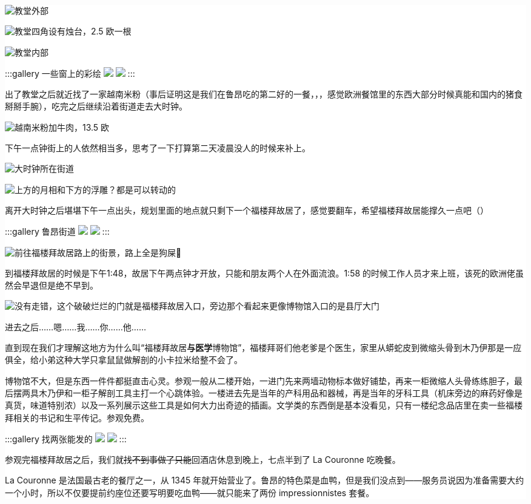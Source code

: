 ![教堂外部](https://cdn.sa.net/2024/09/13/n9a2PHAS7oLpFbk.webp)

![教堂四角设有烛台，2.5 欧一根](https://cdn.sa.net/2024/09/13/fCzlF8pmw127rxe.jpg)

![教堂内部](https://cdn.sa.net/2024/09/13/DTBGZYWvdkhXS6f.webp)

:::gallery 一些窗上的彩绘
![](https://cdn.sa.net/2024/09/13/MNkUJ1Xvw5gKyPD.jpg)
![](https://cdn.sa.net/2024/09/13/pWOxqPvg1mFGLyz.jpg)
:::

出了教堂之后就近找了一家越南米粉（事后证明这是我们在鲁昂吃的第二好的一餐，，，感觉欧洲餐馆里的东西大部分时候真能和国内的猪食掰掰手腕），吃完之后继续沿着街道走去大时钟。

![越南米粉加牛肉，13.5 欧](https://cdn.sa.net/2024/09/13/iQgKT1Zn8byqMRc.webp)

下午一点钟街上的人依然相当多，思考了一下打算第二天凌晨没人的时候来补上。

![大时钟所在街道](https://cdn.sa.net/2024/09/13/mct1ki3LIrelAuX.webp)

![上方的月相和下方的浮雕？都是可以转动的](https://cdn.sa.net/2024/09/13/HXWIycFONxwampC.webp)

离开大时钟之后堪堪下午一点出头，规划里面的地点就只剩下一个福楼拜故居了，感觉要翻车，希望福楼拜故居能撑久一点吧（）

:::gallery 鲁昂街道
![](https://cdn.sa.net/2024/09/13/8QgAHoENsLDpzKF.webp)
![](https://cdn.sa.net/2024/09/13/Kzk13TNewVHb4aE.webp)
:::

![前往福楼拜故居路上的街景，路上全是狗屎💩](https://cdn.sa.net/2024/09/13/WOe6akgS1bYmFCU.webp)

到福楼拜故居的时候是下午1:48，故居下午两点钟才开放，只能和朋友两个人在外面流浪。1:58 的时候工作人员才来上班，该死的欧洲佬虽然会早退但是绝不早到。

![没有走错，这个破破烂烂的门就是福楼拜故居入口，旁边那个看起来更像博物馆入口的是县厅大门](https://cdn.sa.net/2024/09/13/VW7NzYp3PZlnjiv.webp)

进去之后……嗯……我……你……他……

直到现在我们才理解这地方为什么叫“福楼拜故居**与医学**博物馆”，福楼拜哥们他老爹是个医生，家里从蟒蛇皮到微缩头骨到木乃伊那是一应俱全，给小弟这种大学只拿鼠鼠做解剖的小卡拉米给整不会了。

博物馆不大，但是东西一件件都挺直击心灵。参观一般从二楼开始，一进门先来两墙动物标本做好铺垫，再来一柜微缩人头骨练练胆子，最后摆两具木乃伊和一柜子解剖工具主打一个心跳体验。一楼进去先是当年的产科用品和器械，再是当年的牙科工具（机床旁边的麻药好像是真货，味道特别浓）以及一系列展示这些工具是如何大力出奇迹的插画。文学类的东西倒是基本没看见，只有一楼纪念品店里在卖一些福楼拜相关的书记和生平传记。参观免费。

:::gallery 找两张能发的
![](https://cdn.sa.net/2024/09/13/Wp45KFmJxjTvkcH.jpg)
![](https://cdn.sa.net/2024/09/13/dAkcn1sDmxTrIoz.jpg)
:::

参观完福楼拜故居之后，我们就~~找不到事做了只能~~回酒店休息到晚上，七点半到了 La Couronne 吃晚餐。

La Couronne 是法国最古老的餐厅之一，从 1345 年就开始营业了。鲁昂的特色菜是血鸭，但是我们没点到——服务员说因为准备需要大约一个小时，所以不仅要提前约座位还要写明要吃血鸭——就只能来了两份 impressionnistes 套餐。
